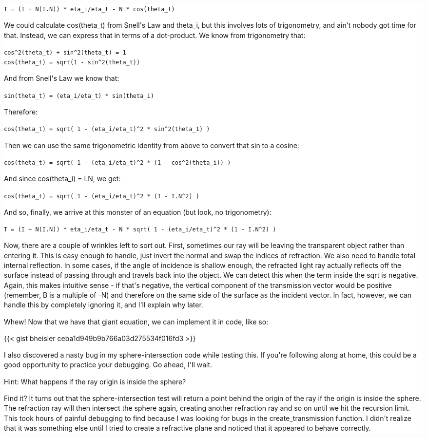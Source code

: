     T = (I + N(I.N)) * eta_i/eta_t - N * cos(theta_t)

We could calculate cos(theta_t) from Snell's Law and theta_i, but this involves
lots of trigonometry, and ain't nobody got time for that. Instead, we can
express that in terms of a dot-product. We know from trigonometry that:

    cos^2(theta_t) + sin^2(theta_t) = 1
    cos(theta_t) = sqrt(1 - sin^2(theta_t))

And from Snell's Law we know that:

    sin(theta_t) = (eta_i/eta_t) * sin(theta_i)

Therefore:

    cos(theta_t) = sqrt( 1 - (eta_i/eta_t)^2 * sin^2(theta_1) )

Then we can use the same trigonometric identity from above to convert that sin
to a cosine:

    cos(theta_t) = sqrt( 1 - (eta_i/eta_t)^2 * (1 - cos^2(theta_i)) )

And since cos(theta_i) = I.N, we get:

    cos(theta_t) = sqrt( 1 - (eta_i/eta_t)^2 * (1 - I.N^2) )

And so, finally, we arrive at this monster of an equation (but look, no trigonometry):

    T = (I + N(I.N)) * eta_i/eta_t - N * sqrt( 1 - (eta_i/eta_t)^2 * (1 - I.N^2) )

Now, there are a couple of wrinkles left to sort out. First, sometimes our ray
will be leaving the transparent object rather than entering it. This is easy
enough to handle, just invert the normal and swap the indices of refraction. We
also need to handle total internal reflection. In some cases, if the angle of
incidence is shallow enough, the refracted light ray actually reflects off the
surface instead of passing through and travels back into the object. We can
detect this when the term inside the sqrt is negative. Again, this makes
intuitive sense - if that's negative, the vertical component of the transmission
vector would be positive (remember, B is a multiple of -N) and therefore on the
same side of the surface as the incident vector. In fact, however, we can handle
this by completely ignoring it, and I'll explain why later.

Whew! Now that we have that giant equation, we can implement it in code, like so:

{{< gist bheisler ceba1d949b9b766a03d275534f016fd3 >}}

I also discovered a nasty bug in my sphere-intersection code while testing this.
If you're following along at home, this could be a good opportunity to practice
your debugging. Go ahead, I'll wait.

Hint: What happens if the ray origin is inside the sphere?

Find it? It turns out that the sphere-intersection test will return a point
behind the origin of the ray if the origin is inside the sphere. The refraction
ray will then intersect the sphere again, creating another refraction ray and
so on until we hit the recursion limit. This took hours of painful debugging to
find because I was looking for bugs in the create_transmission function. I
didn't realize that it was something else until I tried to create a refractive
plane and noticed that it appeared to behave correctly.
